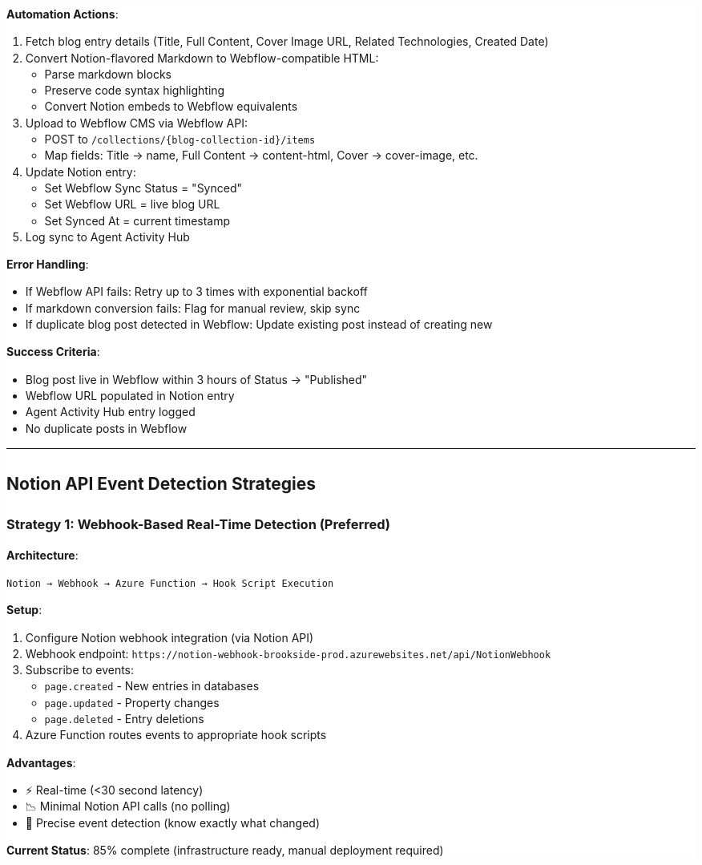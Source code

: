 **Automation Actions**:
1. Fetch blog entry details (Title, Full Content, Cover Image URL, Related Technologies, Created Date)
2. Convert Notion-flavored Markdown to Webflow-compatible HTML:
   - Parse markdown blocks
   - Preserve code syntax highlighting
   - Convert Notion embeds to Webflow equivalents
3. Upload to Webflow CMS via Webflow API:
   - POST to `/collections/{blog-collection-id}/items`
   - Map fields: Title → name, Full Content → content-html, Cover → cover-image, etc.
4. Update Notion entry:
   - Set Webflow Sync Status = "Synced"
   - Set Webflow URL = live blog URL
   - Set Synced At = current timestamp
5. Log sync to Agent Activity Hub

**Error Handling**:
- If Webflow API fails: Retry up to 3 times with exponential backoff
- If markdown conversion fails: Flag for manual review, skip sync
- If duplicate blog post detected in Webflow: Update existing post instead of creating new

**Success Criteria**:
- Blog post live in Webflow within 3 hours of Status → "Published"
- Webflow URL populated in Notion entry
- Agent Activity Hub entry logged
- No duplicate posts in Webflow

---

## Notion API Event Detection Strategies

### Strategy 1: Webhook-Based Real-Time Detection (Preferred)

**Architecture**:
```
Notion → Webhook → Azure Function → Hook Script Execution
```

**Setup**:
1. Configure Notion webhook integration (via Notion API)
2. Webhook endpoint: `https://notion-webhook-brookside-prod.azurewebsites.net/api/NotionWebhook`
3. Subscribe to events:
   - `page.created` - New entries in databases
   - `page.updated` - Property changes
   - `page.deleted` - Entry deletions
4. Azure Function routes events to appropriate hook scripts

**Advantages**:
- ⚡ Real-time (<30 second latency)
- 📉 Minimal Notion API calls (no polling)
- 🎯 Precise event detection (know exactly what changed)

**Current Status**: 85% complete (infrastructure ready, manual deployment required)

